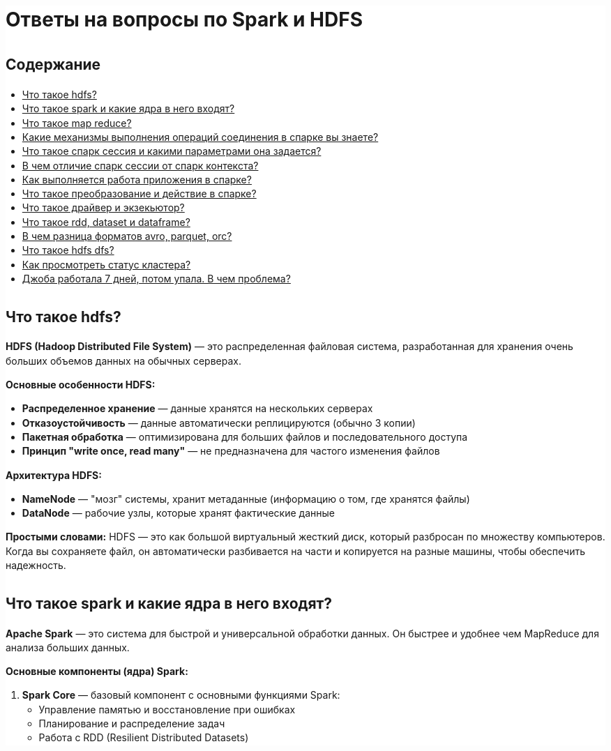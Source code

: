 # Ответы на вопросы по Spark и HDFS

## Содержание
- [Что такое hdfs?](#что-такое-hdfs)
- [Что такое spark и какие ядра в него входят?](#что-такое-spark-и-какие-ядра-в-него-входят)
- [Что такое map reduce?](#что-такое-map-reduce)
- [Какие механизмы выполнения операций соединения в спарке вы знаете?](#какие-механизмы-выполнения-операций-соединения-в-спарке-вы-знаете)
- [Что такое спарк сессия и какими параметрами она задается?](#что-такое-спарк-сессия-и-какими-параметрами-она-задается)
- [В чем отличие спарк сессии от спарк контекста?](#в-чем-отличие-спарк-сессии-от-спарк-контекста)
- [Как выполняется работа приложения в спарке?](#как-выполняется-работа-приложения-в-спарке)
- [Что такое преобразование и действие в спарке?](#что-такое-преобразование-и-действие-в-спарке)
- [Что такое драйвер и экзекьютор?](#что-такое-драйвер-и-экзекьютор)
- [Что такое rdd, dataset и dataframe?](#что-такое-rdd-dataset-и-dataframe)
- [В чем разница форматов avro, parquet, orc?](#в-чем-разница-форматов-avro-parquet-orc)
- [Что такое hdfs dfs?](#что-такое-hdfs-dfs)
- [Как просмотреть статус кластера?](#как-просмотреть-статус-кластера)
- [Джоба работала 7 дней, потом упала. В чем проблема?](#джоба-работала-7-дней-потом-упала-в-чем-проблема)

## Что такое hdfs?

**HDFS (Hadoop Distributed File System)** — это распределенная файловая система, разработанная для хранения очень больших объемов данных на обычных серверах.

**Основные особенности HDFS:**
- **Распределенное хранение** — данные хранятся на нескольких серверах
- **Отказоустойчивость** — данные автоматически реплицируются (обычно 3 копии)
- **Пакетная обработка** — оптимизирована для больших файлов и последовательного доступа
- **Принцип "write once, read many"** — не предназначена для частого изменения файлов

**Архитектура HDFS:**
- **NameNode** — "мозг" системы, хранит метаданные (информацию о том, где хранятся файлы)
- **DataNode** — рабочие узлы, которые хранят фактические данные

**Простыми словами:** HDFS — это как большой виртуальный жесткий диск, который разбросан по множеству компьютеров. Когда вы сохраняете файл, он автоматически разбивается на части и копируется на разные машины, чтобы обеспечить надежность.

## Что такое spark и какие ядра в него входят?

**Apache Spark** — это система для быстрой и универсальной обработки данных. Он быстрее и удобнее чем MapReduce для анализа больших данных.

**Основные компоненты (ядра) Spark:**

1. **Spark Core** — базовый компонент с основными функциями Spark:
   - Управление памятью и восстановление при ошибках
   - Планирование и распределение задач
   - Работа с RDD (Resilient Distributed Datasets)
